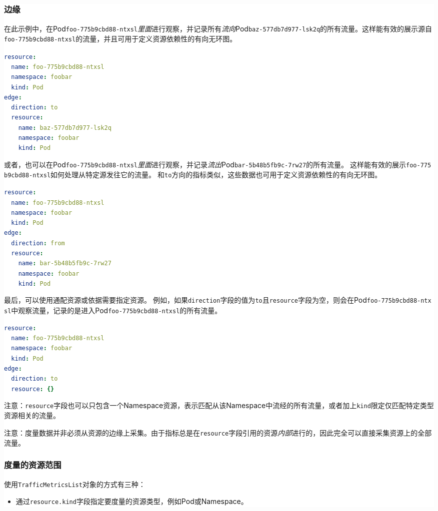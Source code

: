 ### 边缘

在此示例中，在Pod`foo-775b9cbd88-ntxsl`*里面*进行观察，并记录所有*流向*Pod`baz-577db7d977-lsk2q`的所有流量。这样能有效的展示源自`foo-775b9cbd88-ntxsl`的流量，并且可用于定义资源依赖性的有向无环图。

```yaml
resource:
  name: foo-775b9cbd88-ntxsl
  namespace: foobar
  kind: Pod
edge:
  direction: to
  resource:
    name: baz-577db7d977-lsk2q
    namespace: foobar
    kind: Pod
```

或者，也可以在Pod`foo-775b9cbd88-ntxsl`*里面*进行观察，并记录*流出*Pod`bar-5b48b5fb9c-7rw27`的所有流量。 这样能有效的展示`foo-775b9cbd88-ntxsl`如何处理从特定源发往它的流量。 和`to`方向的指标类似，这些数据也可用于定义资源依赖性的有向无环图。

```yaml
resource:
  name: foo-775b9cbd88-ntxsl
  namespace: foobar
  kind: Pod
edge:
  direction: from
  resource:
    name: bar-5b48b5fb9c-7rw27
    namespace: foobar
    kind: Pod
```

最后，可以使用通配资源或依据需要指定资源。 例如，如果`direction`字段的值为`to`且`resource`字段为空，则会在Pod`foo-775b9cbd88-ntxsl`中观察流量，记录的是进入Pod`foo-775b9cbd88-ntxsl`的所有流量。

```yaml
resource:
  name: foo-775b9cbd88-ntxsl
  namespace: foobar
  kind: Pod
edge:
  direction: to
  resource: {}
```

注意：`resource`字段也可以只包含一个Namespace资源，表示匹配从该Namespace中流经的所有流量，或者加上`kind`限定仅匹配特定类型资源相关的流量。

注意：度量数据并非必须从资源的边缘上采集。由于指标总是在`resource`字段引用的资源*内部*进行的，因此完全可以直接采集资源上的全部流量。

### 度量的资源范围

使用`TrafficMetricsList`对象的方式有三种：

* 通过`resource.kind`字段指定要度量的资源类型，例如Pod或Namespace。
